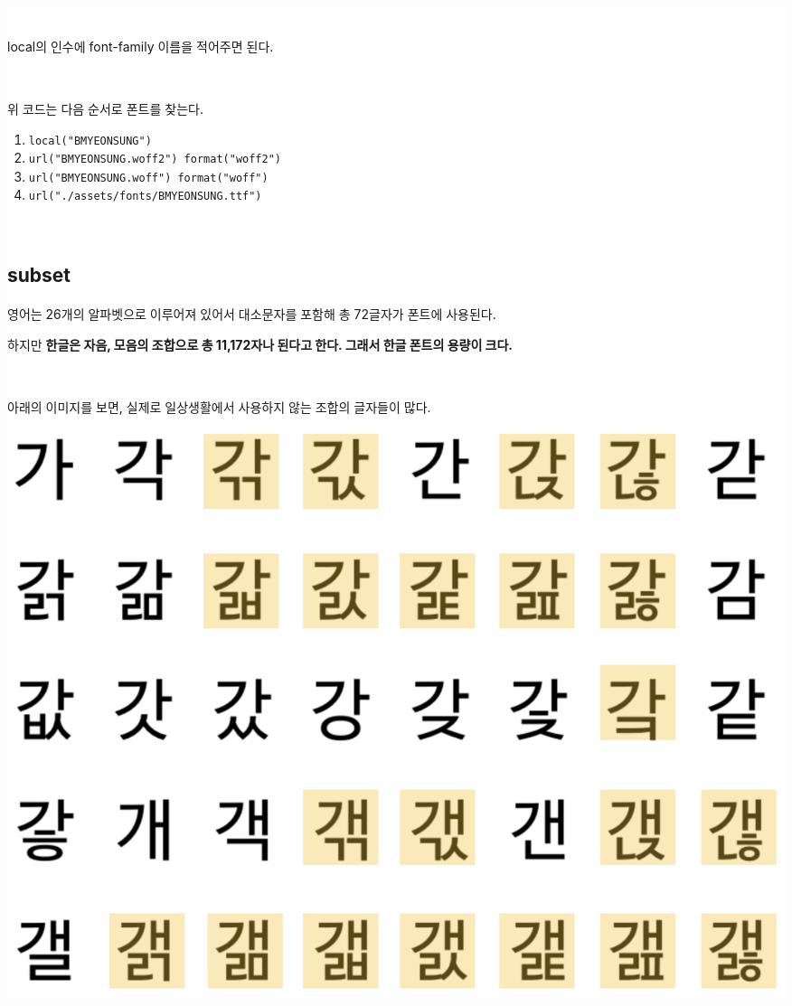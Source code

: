<br>

local의 인수에 font-family 이름을 적어주면 된다.

<br>

위 코드는 다음 순서로 폰트를 찾는다.

1. `local("BMYEONSUNG")`
2. `url("BMYEONSUNG.woff2") format("woff2")`
3. `url("BMYEONSUNG.woff") format("woff")`
4. `url("./assets/fonts/BMYEONSUNG.ttf")`

<br>

## subset

영어는 26개의 알파벳으로 이루어져 있어서 대소문자를 포함해 총 72글자가 폰트에 사용된다.

하지만 **한글은 자음, 모음의 조합으로 총 11,172자나 된다고 한다. 그래서 한글 폰트의 용량이 크다.**

<br>

아래의 이미지를 보면, 실제로 일상생활에서 사용하지 않는 조합의 글자들이 많다.

![폰트 사이즈 최적화](./../Images/폰트%20사이즈%20최적화/폰트%20사이즈%20최적화-3.png)
